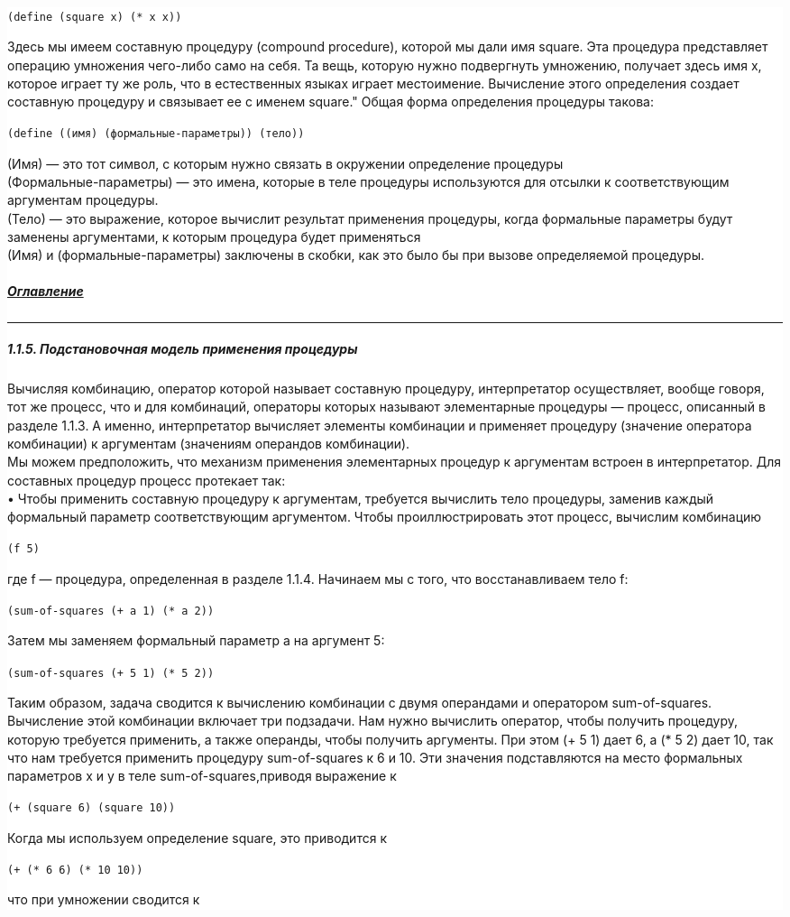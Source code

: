     (define (square x) (* x x))

Здесь мы имеем составную процедуру (compound procedure), которой мы дали имя square. Эта процедура представляет операцию умножения чего-либо само на себя. Та вещь, которую нужно подвергнуть умножению, получает здесь имя x, которое играет ту же роль, что в естественных языках играет местоимение. Вычисление этого определения создает составную процедуру и связывает ее с именем square."
Общая форма определения процедуры такова:  

    (define ((имя) (формальные-параметры)) (тело))

(Имя) — это тот символ, с которым нужно связать в окружении определение процедуры   
(Формальные-параметры) — это имена, которые в теле процедуры используются для отсылки к соответствующим аргументам процедуры.   
(Тело) — это выражение, которое вычислит результат применения процедуры, когда формальные параметры будут заменены аргументами, к которым процедура будет применяться   
(Имя) и (формальные-параметры) заключены в скобки, как это было бы при вызове определяемой процедуры.   
##### [Оглавление](#--оглавление)

---

##### <a name="1.1.5"></a>	1.1.5. Подстановочная модель применения процедуры

Вычисляя комбинацию, оператор которой называет составную процедуру, интерпретатор осуществляет, вообще говоря, тот же процесс, что и для комбинаций, операторы которых называют элементарные процедуры — процесс, описанный в разделе 1.1.3. А именно, интерпретатор вычисляет элементы комбинации и применяет процедуру (значение оператора комбинации) к аргументам (значениям операндов комбинации).  
Мы можем предположить, что механизм применения элементарных процедур к аргументам встроен в интерпретатор. Для составных процедур процесс протекает так:  
• Чтобы применить составную процедуру к аргументам, требуется вычислить тело процедуры, заменив каждый формальный параметр соответствующим аргументом.
Чтобы проиллюстрировать этот процесс, вычислим комбинацию  

    (f 5)
    
где f — процедура, определенная в разделе 1.1.4. Начинаем мы с того, что восстанавливаем тело f:

    (sum-of-squares (+ a 1) (* a 2))  
    
Затем мы заменяем формальный параметр a на аргумент 5:

    (sum-of-squares (+ 5 1) (* 5 2))  
    
Таким образом, задача сводится к вычислению комбинации с двумя операндами и оператором sum-of-squares. Вычисление этой комбинации включает три подзадачи. Нам нужно вычислить оператор, чтобы получить процедуру, которую требуется применить, а также операнды, чтобы получить аргументы. При этом (+ 5 1) дает 6, а (* 5 2) дает 10, так что нам требуется применить процедуру sum-of-squares к 6 и 10. Эти значения подставляются на место формальных параметров x и y в теле sum-of-squares,приводя выражение к  

    (+ (square 6) (square 10))  
    
Когда мы используем определение square, это приводится к

    (+ (* 6 6) (* 10 10))  
    
что при умножении сводится к
